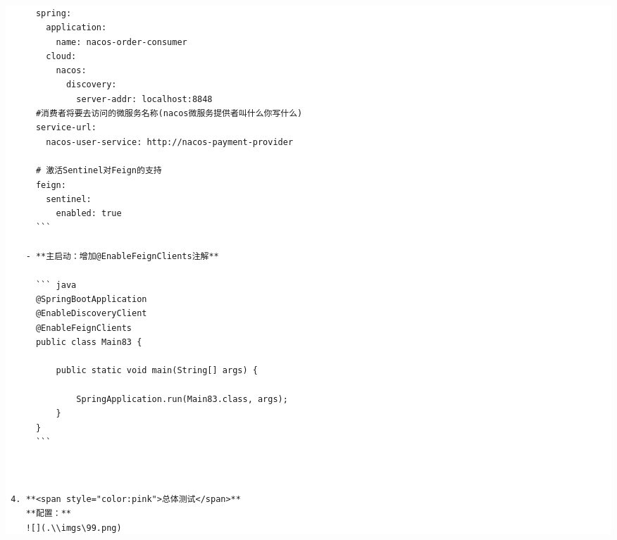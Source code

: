           spring:
            application:
              name: nacos-order-consumer
            cloud:
              nacos:
                discovery:
                  server-addr: localhost:8848
          #消费者将要去访问的微服务名称(nacos微服务提供者叫什么你写什么)
          service-url:
            nacos-user-service: http://nacos-payment-provider
          
          # 激活Sentinel对Feign的支持
          feign:
            sentinel:
              enabled: true
          ```
     
        - **主启动：增加@EnableFeignClients注解**
     
          ``` java
          @SpringBootApplication
          @EnableDiscoveryClient
          @EnableFeignClients
          public class Main83 {
          
              public static void main(String[] args) {
          
                  SpringApplication.run(Main83.class, args);
              }
          }
          ```
     
          
     
     4. **<span style="color:pink">总体测试</span>**
        **配置：**
        ![](.\\imgs\99.png)
     